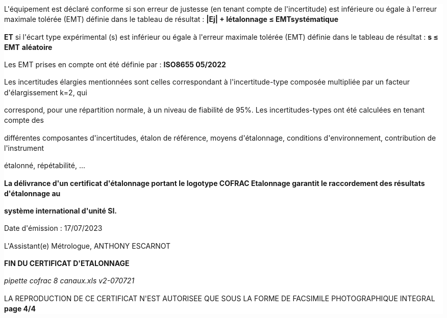 
L'équipement est déclaré conforme si son erreur de justesse (en tenant compte de l'incertitude) est inférieure ou égale à l'erreur maximale
tolérée (EMT) définie dans le tableau de résultat : **|Ej| + Iétalonnage ≤ EMTsystématique**

**ET** si l'écart type expérimental (s) est inférieur ou égale à l'erreur maximale tolérée (EMT) définie dans le tableau de résultat : **s ≤ EMT** **aléatoire**

Les EMT prises en compte ont été définie par : **ISO8655 05/2022**

Les incertitudes élargies mentionnées sont celles correspondant à l'incertitude-type composée multipliée par un facteur d'élargissement k=2, qui

correspond, pour une répartition normale, à un niveau de fiabilité de 95%. Les incertitudes-types ont été calculées en tenant compte des

différentes composantes d'incertitudes, étalon de référence, moyens d'étalonnage, conditions d'environnement, contribution de l'instrument

étalonné, répétabilité, ...

**La délivrance d'un certificat d'étalonnage portant le logotype COFRAC Etalonnage garantit le raccordement des résultats d'étalonnage au**

**système international d'unité SI.**

Date d'émission : 17/07/2023

L'Assistant(e) Métrologue, ANTHONY ESCARNOT

**FIN DU CERTIFICAT D'ETALONNAGE**

_pipette cofrac 8 canaux.xls v2-070721_

LA REPRODUCTION DE CE CERTIFICAT N'EST AUTORISEE QUE SOUS LA FORME DE FACSIMILE PHOTOGRAPHIQUE INTEGRAL **page 4/4**

